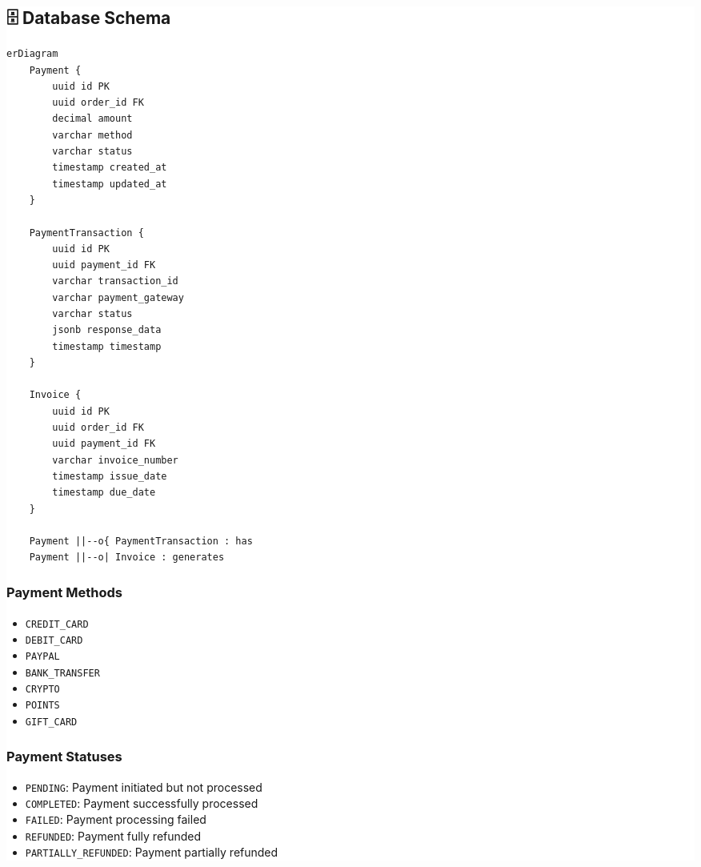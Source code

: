 ## 🗄️ Database Schema

```mermaid
erDiagram
    Payment {
        uuid id PK
        uuid order_id FK
        decimal amount
        varchar method
        varchar status
        timestamp created_at
        timestamp updated_at
    }
    
    PaymentTransaction {
        uuid id PK
        uuid payment_id FK
        varchar transaction_id
        varchar payment_gateway
        varchar status
        jsonb response_data
        timestamp timestamp
    }
    
    Invoice {
        uuid id PK
        uuid order_id FK
        uuid payment_id FK
        varchar invoice_number
        timestamp issue_date
        timestamp due_date
    }
    
    Payment ||--o{ PaymentTransaction : has
    Payment ||--o| Invoice : generates
```

### Payment Methods
- `CREDIT_CARD`
- `DEBIT_CARD`
- `PAYPAL`
- `BANK_TRANSFER`
- `CRYPTO`
- `POINTS`
- `GIFT_CARD`

### Payment Statuses
- `PENDING`: Payment initiated but not processed
- `COMPLETED`: Payment successfully processed
- `FAILED`: Payment processing failed
- `REFUNDED`: Payment fully refunded
- `PARTIALLY_REFUNDED`: Payment partially refunded
